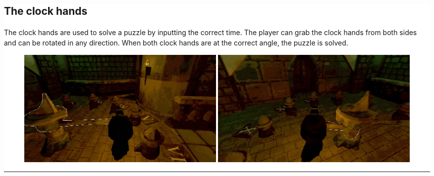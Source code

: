 
## The clock hands
The clock hands are used to solve a puzzle by inputting the correct time. The player can grab the clock hands from both sides and can be rotated in any direction. When both clock hands are at the correct angle, the puzzle is solved.

<div align="center">
  <img src="Images/ruinclock1.gif" width="45%" />
  <img src="Images/ruinclock2.gif" width="45%" />
</div>

---